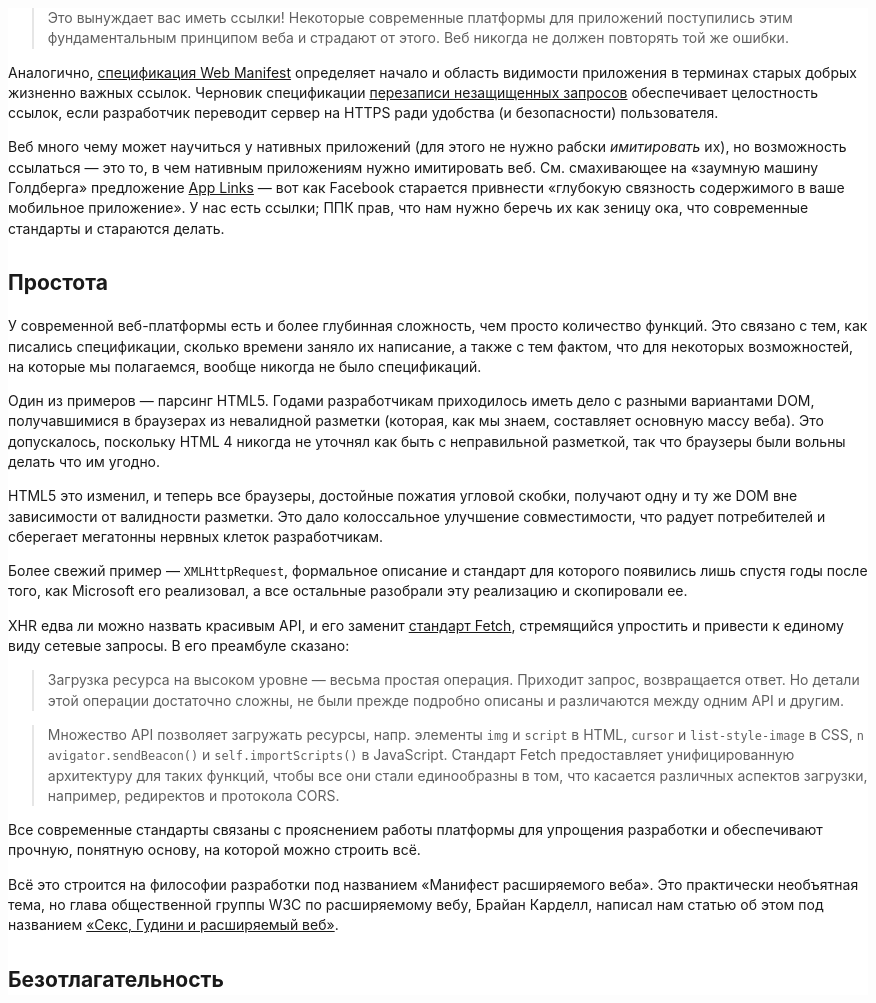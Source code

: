> Это вынуждает вас иметь ссылки! Некоторые современные платформы для приложений поступились этим фундаментальным принципом веба и страдают от этого. Веб никогда не должен повторять той же ошибки.

Аналогично, [спецификация Web Manifest](http://html5doctor.com/web-manifest-specification/) определяет начало и область видимости приложения в терминах старых добрых жизненно важных ссылок. Черновик спецификации [перезаписи незащищенных запросов](https://w3c.github.io/webappsec/specs/upgrade/) обеспечивает целостность ссылок, если разработчик переводит сервер на HTTPS ради удобства (и безопасности) пользователя.

Веб много чему может научиться у нативных приложений (для этого не нужно рабски _имитировать_ их), но возможность ссылаться — это то, в чем нативным приложениям нужно имитировать веб. См. смахивающее на «заумную машину Голдберга» предложение [App Links](https://developers.facebook.com/docs/applinks) — вот как Facebook старается привнести «глубокую связность содержимого в ваше мобильное приложение». У нас есть ссылки; ППК прав, что нам нужно беречь их как зеницу ока, что современные стандарты и стараются делать.

## Простота

У современной веб-платформы есть и более глубинная сложность, чем просто количество функций. Это связано с тем, как писались спецификации, сколько времени заняло их написание, а также с тем фактом, что для некоторых возможностей, на которые мы полагаемся, вообще никогда не было спецификаций.

Один из примеров — парсинг HTML5. Годами разработчикам приходилось иметь дело с разными вариантами DOM, получавшимися в браузерах из невалидной разметки (которая, как мы знаем, составляет основную массу веба). Это допускалось, поскольку HTML 4 никогда не уточнял как быть с неправильной разметкой, так что браузеры были вольны делать что им угодно.

HTML5 это изменил, и теперь все браузеры, достойные пожатия угловой скобки, получают одну и ту же DOM вне зависимости от валидности разметки. Это дало колоссальное улучшение совместимости, что радует потребителей и сберегает мегатонны нервных клеток разработчикам.

Более свежий пример — `XMLHttpRequest`, формальное описание и стандарт для которого появились лишь спустя годы после того, как Microsoft его реализовал, а все остальные разобрали эту реализацию и скопировали ее.

XHR едва ли можно назвать красивым API, и его заменит [стандарт Fetch](https://fetch.spec.whatwg.org/), стремящийся упростить и привести к единому виду сетевые запросы. В его преамбуле сказано:

> Загрузка ресурса на высоком уровне — весьма простая операция. Приходит запрос, возвращается ответ. Но детали этой операции достаточно сложны, не были прежде подробно описаны и различаются между одним API и другим.

> Множество API позволяет загружать ресурсы, напр. элементы `img` и `script` в HTML, `cursor` и `list-style-image` в CSS, `navigator.sendBeacon()` и `self.importScripts()` в JavaScript. Стандарт Fetch предоставляет унифицированную архитектуру для таких функций, чтобы все они стали единообразны в том, что касается различных аспектов загрузки, например, редиректов и протокола CORS.

Все современные стандарты связаны с прояснением работы платформы для упрощения разработки и обеспечивают прочную, понятную основу, на которой можно строить всё.

Всё это строится на философии разработки под названием «Манифест расширяемого веба». Это практически необъятная тема, но глава общественной группы W3C по расширяемому вебу, Брайан Карделл, написал нам статью об этом под названием [«Секс, Гудини и расширяемый веб»](https://dev.opera.com/articles/houdini/).

## Безотлагательность
